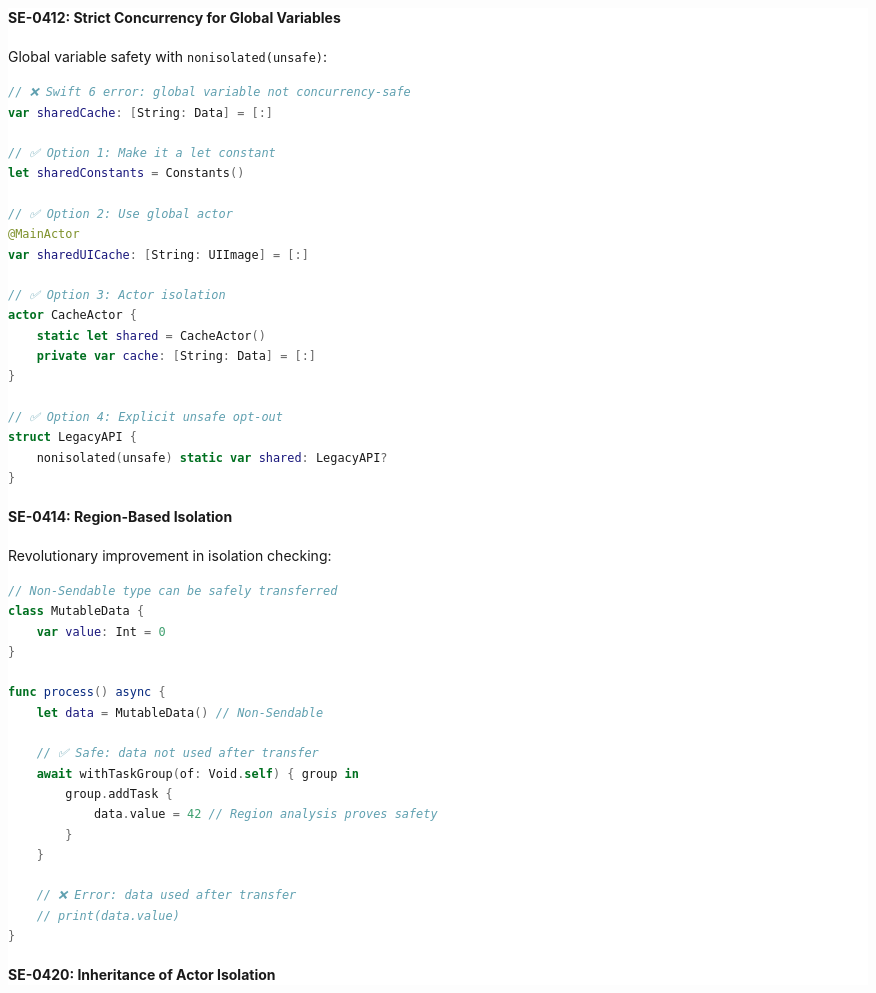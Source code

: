 #### SE-0412: Strict Concurrency for Global Variables

Global variable safety with `nonisolated(unsafe)`:

```swift
// ❌ Swift 6 error: global variable not concurrency-safe
var sharedCache: [String: Data] = [:]

// ✅ Option 1: Make it a let constant
let sharedConstants = Constants()

// ✅ Option 2: Use global actor
@MainActor
var sharedUICache: [String: UIImage] = [:]

// ✅ Option 3: Actor isolation
actor CacheActor {
    static let shared = CacheActor()
    private var cache: [String: Data] = [:]
}

// ✅ Option 4: Explicit unsafe opt-out
struct LegacyAPI {
    nonisolated(unsafe) static var shared: LegacyAPI?
}
```

#### SE-0414: Region-Based Isolation

Revolutionary improvement in isolation checking:

```swift
// Non-Sendable type can be safely transferred
class MutableData {
    var value: Int = 0
}

func process() async {
    let data = MutableData() // Non-Sendable
    
    // ✅ Safe: data not used after transfer
    await withTaskGroup(of: Void.self) { group in
        group.addTask {
            data.value = 42 // Region analysis proves safety
        }
    }
    
    // ❌ Error: data used after transfer
    // print(data.value)
}
```

#### SE-0420: Inheritance of Actor Isolation
